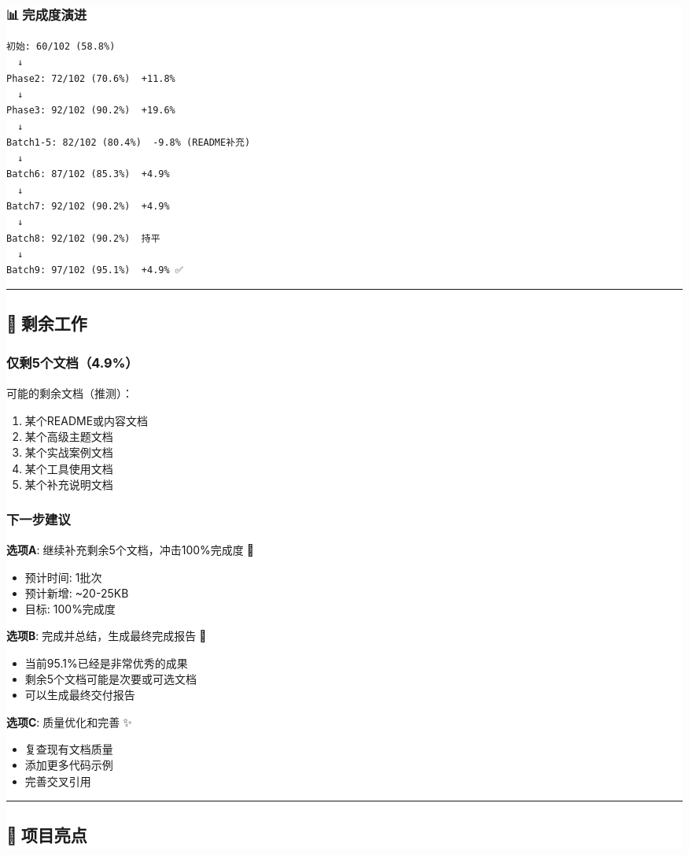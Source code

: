 ### 📊 完成度演进

```
初始: 60/102 (58.8%)
  ↓
Phase2: 72/102 (70.6%)  +11.8%
  ↓
Phase3: 92/102 (90.2%)  +19.6%
  ↓
Batch1-5: 82/102 (80.4%)  -9.8% (README补充)
  ↓
Batch6: 87/102 (85.3%)  +4.9%
  ↓
Batch7: 92/102 (90.2%)  +4.9%
  ↓
Batch8: 92/102 (90.2%)  持平
  ↓
Batch9: 97/102 (95.1%)  +4.9% ✅
```

---

## 🎯 剩余工作

### 仅剩5个文档（4.9%）

可能的剩余文档（推测）：
1. 某个README或内容文档
2. 某个高级主题文档
3. 某个实战案例文档
4. 某个工具使用文档
5. 某个补充说明文档

### 下一步建议

**选项A**: 继续补充剩余5个文档，冲击100%完成度 🎯
- 预计时间: 1批次
- 预计新增: ~20-25KB
- 目标: 100%完成度

**选项B**: 完成并总结，生成最终完成报告 📝
- 当前95.1%已经是非常优秀的成果
- 剩余5个文档可能是次要或可选文档
- 可以生成最终交付报告

**选项C**: 质量优化和完善 ✨
- 复查现有文档质量
- 添加更多代码示例
- 完善交叉引用

---

## 🌟 项目亮点
